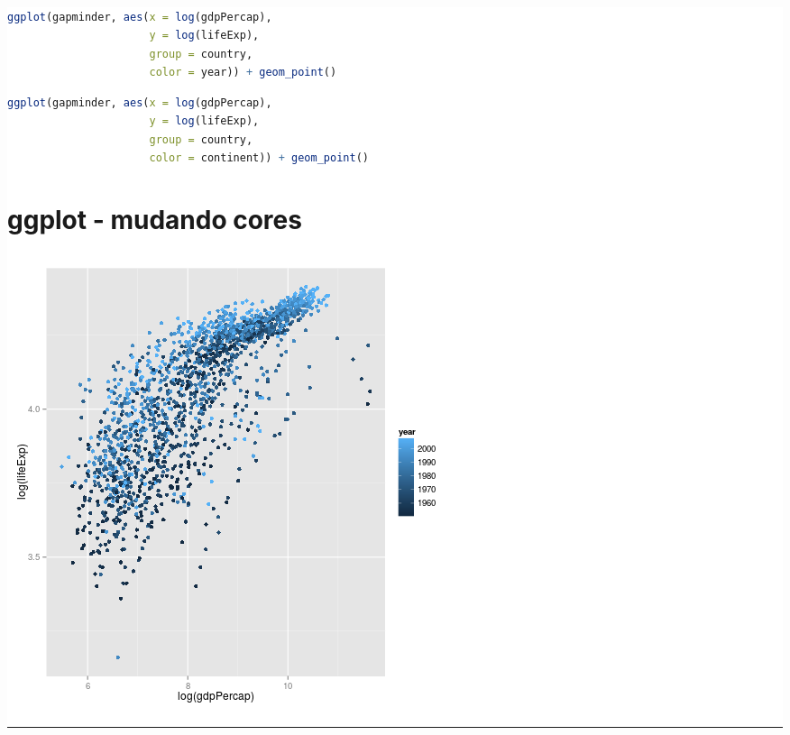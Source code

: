 
```r
ggplot(gapminder, aes(x = log(gdpPercap), 
                      y = log(lifeExp),
                      group = country, 
                      color = year)) + geom_point()
```


```r
ggplot(gapminder, aes(x = log(gdpPercap), 
                      y = log(lifeExp),
                      group = country, 
                      color = continent)) + geom_point()
```

ggplot - mudando cores
=======================================================

![plot of chunk year](slides-figure/year-1.png)

***
